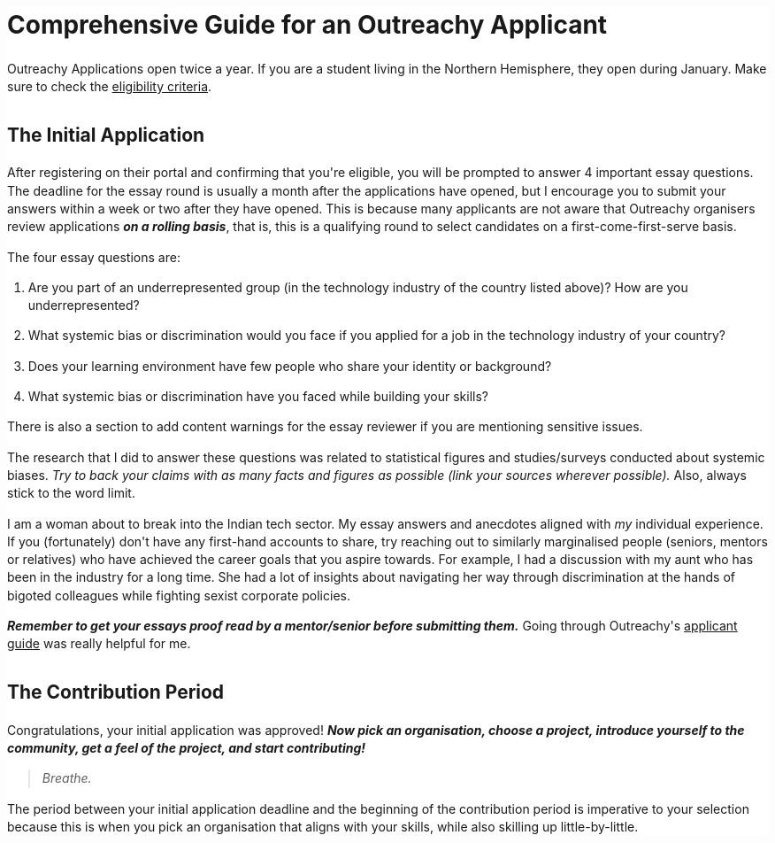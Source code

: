 # Comprehensive Guide for an Outreachy Applicant

Outreachy Applications open twice a year. If you are a student living in the Northern Hemisphere, they open during January. Make sure to check the [eligibility criteria](https://www.outreachy.org/apply/eligibility/).

## The Initial Application

After registering on their portal and confirming that you're eligible, you will be prompted to answer 4 important essay questions. The deadline for the essay round is usually a month after the applications have opened, but I encourage you to submit your answers within a week or two after they have opened. This is because many applicants are not aware that Outreachy organisers review applications **_on a rolling basis_**, that is, this is a qualifying round to select candidates on a first-come-first-serve basis.

The four essay questions are:

1. Are you part of an underrepresented group (in the technology industry of the country listed above)? How are you underrepresented?

2. What systemic bias or discrimination would you face if you applied for a job in the technology industry of your country?

3. Does your learning environment have few people who share your identity or background?

4. What systemic bias or discrimination have you faced while building your skills?

There is also a section to add content warnings for the essay reviewer if you are mentioning sensitive issues.

The research that I did to answer these questions was related to statistical figures and studies/surveys conducted about systemic biases. _Try to back your claims with as many facts and figures as possible (link your sources wherever possible)._ Also, always stick to the word limit.

I am a woman about to break into the Indian tech sector. My essay answers and anecdotes aligned with _my_ individual experience. If you (fortunately) don't have any first-hand accounts to share, try reaching out to similarly marginalised people (seniors, mentors or relatives) who have achieved the career goals that you aspire towards. For example, I had a discussion with my aunt who has been in the industry for a long time. She had a lot of insights about navigating her way through discrimination at the hands of bigoted colleagues while fighting sexist corporate policies.

**_Remember to get your essays proof read by a mentor/senior before submitting them._**
Going through Outreachy's [applicant guide](https://www.outreachy.org/docs/applicant/) was really helpful for me.

## The Contribution Period

Congratulations, your initial application was approved! **_Now pick an organisation, choose a project, introduce yourself to the community, get a feel of the project, and start contributing!_**

> _Breathe._

The period between your initial application deadline and the beginning of the contribution period is imperative to your selection because this is when you pick an organisation that aligns with your skills, while also skilling up little-by-little.
